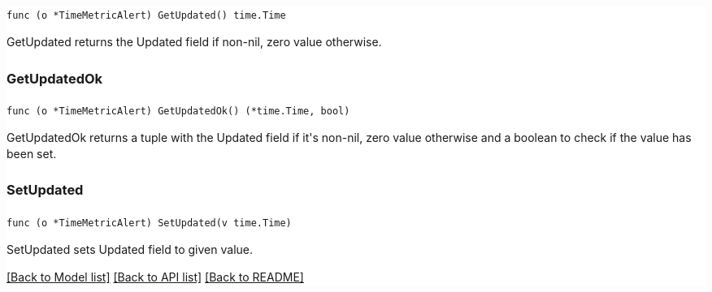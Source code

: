 `func (o *TimeMetricAlert) GetUpdated() time.Time`

GetUpdated returns the Updated field if non-nil, zero value otherwise.

### GetUpdatedOk

`func (o *TimeMetricAlert) GetUpdatedOk() (*time.Time, bool)`

GetUpdatedOk returns a tuple with the Updated field if it's non-nil, zero value otherwise
and a boolean to check if the value has been set.

### SetUpdated

`func (o *TimeMetricAlert) SetUpdated(v time.Time)`

SetUpdated sets Updated field to given value.



[[Back to Model list]](../README.md#documentation-for-models) [[Back to API list]](../README.md#documentation-for-api-endpoints) [[Back to README]](../README.md)



